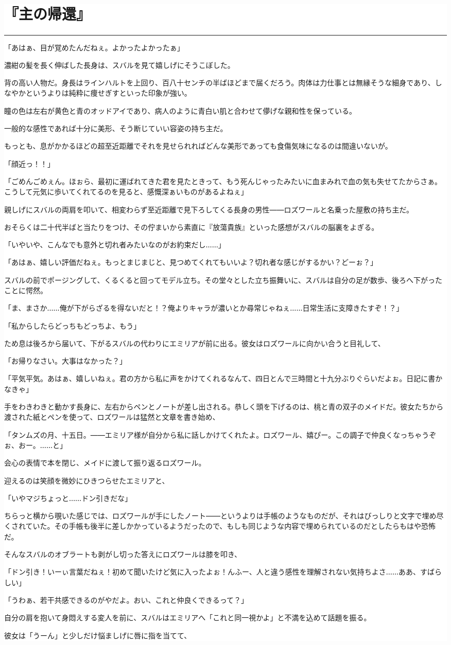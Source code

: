 # 『主の帰還』

------

「あはぁ、目が覚めたんだねぇ。よかったよかったぁ」

濃紺の髪を長く伸ばした長身は、スバルを見て嬉しげにそうこぼした。

背の高い人物だ。身長はラインハルトを上回り、百八十センチの半ばほどまで届くだろう。肉体は力仕事とは無縁そうな細身であり、しなやかというよりは純粋に痩せぎすといった印象が強い。

瞳の色は左右が黄色と青のオッドアイであり、病人のように青白い肌と合わせて儚げな親和性を保っている。

一般的な感性であれば十分に美形、そう断じていい容姿の持ち主だ。

もっとも、息がかかるほどの超至近距離でそれを見せられればどんな美形であっても食傷気味になるのは間違いないが。

「顔近っ！！」

「ごめんごめぇん。ほぉら、最初に運ばれてきた君を見たときって、もう死んじゃったみたいに血まみれで血の気も失せてたからさぁ。こうして元気に歩いてくれてるのを見ると、感慨深ぁいものがあるよねぇ」

親しげにスバルの両肩を叩いて、相変わらず至近距離で見下ろしてくる長身の男性――ロズワールと名乗った屋敷の持ち主だ。

おそらくは二十代半ばと当たりをつけ、その佇まいから素直に『放蕩貴族』といった感想がスバルの脳裏をよぎる。

「いやいや、こんなでも意外と切れ者みたいなのがお約束だし……」

「あはぁ、嬉しい評価だねぇ。もっとまじまじと、見つめてくれてもいいよ？切れ者な感じがするかい？どーぉ？」

スバルの前でポージングして、くるくると回ってモデル立ち。その堂々とした立ち振舞いに、スバルは自分の足が数歩、後ろへ下がったことに愕然。

「ま、まさか……俺が下がらざるを得ないだと！？俺よりキャラが濃いとか尋常じゃねぇ……日常生活に支障きたすぞ！？」

「私からしたらどっちもどっちよ、もう」

ため息は後ろから届いて、下がるスバルの代わりにエミリアが前に出る。彼女はロズワールに向かい合うと目礼して、

「お帰りなさい。大事はなかった？」

「平気平気。あはぁ、嬉しいねぇ。君の方から私に声をかけてくれるなんて、四日とんで三時間と十九分ぶりぐらいだよぉ。日記に書かなきゃ」

手をわきわきと動かす長身に、左右からペンとノートが差し出される。恭しく頭を下げるのは、桃と青の双子のメイドだ。彼女たちから渡された紙とペンを使って、ロズワールは猛然と文章を書き始め、

「タンムズの月、十五日。――エミリア様が自分から私に話しかけてくれたよ。ロズワール、嬉ぴー。この調子で仲良くなっちゃうぞぉ、おー。……と」

会心の表情で本を閉じ、メイドに渡して振り返るロズワール。

迎えるのは笑顔を微妙にひきつらせたエミリアと、

「いやマジちょっと……ドン引きだな」

ちらっと横から覗いた感じでは、ロズワールが手にしたノート――というよりは手帳のようなものだが、それはびっしりと文字で埋め尽くされていた。その手帳も後半に差しかかっているようだったので、もしも同じような内容で埋められているのだとしたらもはや恐怖だ。

そんなスバルのオブラートも剥がし切った答えにロズワールは膝を叩き、

「ドン引き！いーぃ言葉だねぇ！初めて聞いたけど気に入ったよぉ！んふー、人と違う感性を理解されない気持ちよさ……ああ、すばらしい」

「うわぁ、若干共感できるのがやだよ。おい、これと仲良くできるって？」

自分の肩を抱いて身悶えする変人を前に、スバルはエミリアへ「これと同一視かよ」と不満を込めて話題を振る。

彼女は「うーん」と少しだけ悩ましげに唇に指を当てて、
